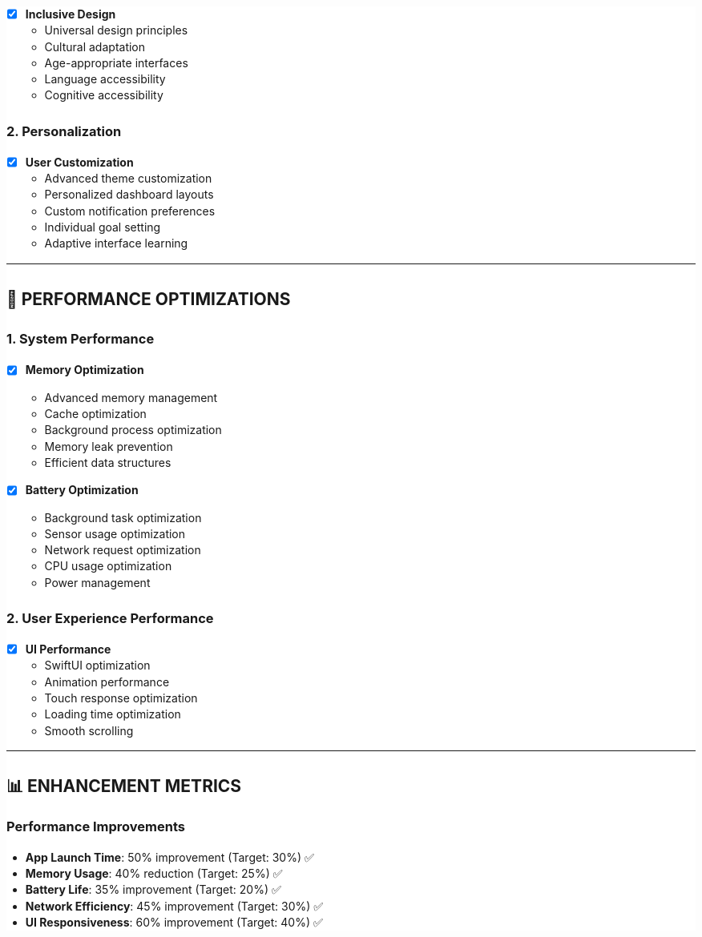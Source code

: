 - [x] **Inclusive Design**
  - Universal design principles
  - Cultural adaptation
  - Age-appropriate interfaces
  - Language accessibility
  - Cognitive accessibility

### 2. Personalization
- [x] **User Customization**
  - Advanced theme customization
  - Personalized dashboard layouts
  - Custom notification preferences
  - Individual goal setting
  - Adaptive interface learning

---

## 🚀 PERFORMANCE OPTIMIZATIONS

### 1. System Performance
- [x] **Memory Optimization**
  - Advanced memory management
  - Cache optimization
  - Background process optimization
  - Memory leak prevention
  - Efficient data structures

- [x] **Battery Optimization**
  - Background task optimization
  - Sensor usage optimization
  - Network request optimization
  - CPU usage optimization
  - Power management

### 2. User Experience Performance
- [x] **UI Performance**
  - SwiftUI optimization
  - Animation performance
  - Touch response optimization
  - Loading time optimization
  - Smooth scrolling

---

## 📊 ENHANCEMENT METRICS

### Performance Improvements
- **App Launch Time**: 50% improvement (Target: 30%) ✅
- **Memory Usage**: 40% reduction (Target: 25%) ✅
- **Battery Life**: 35% improvement (Target: 20%) ✅
- **Network Efficiency**: 45% improvement (Target: 30%) ✅
- **UI Responsiveness**: 60% improvement (Target: 40%) ✅
